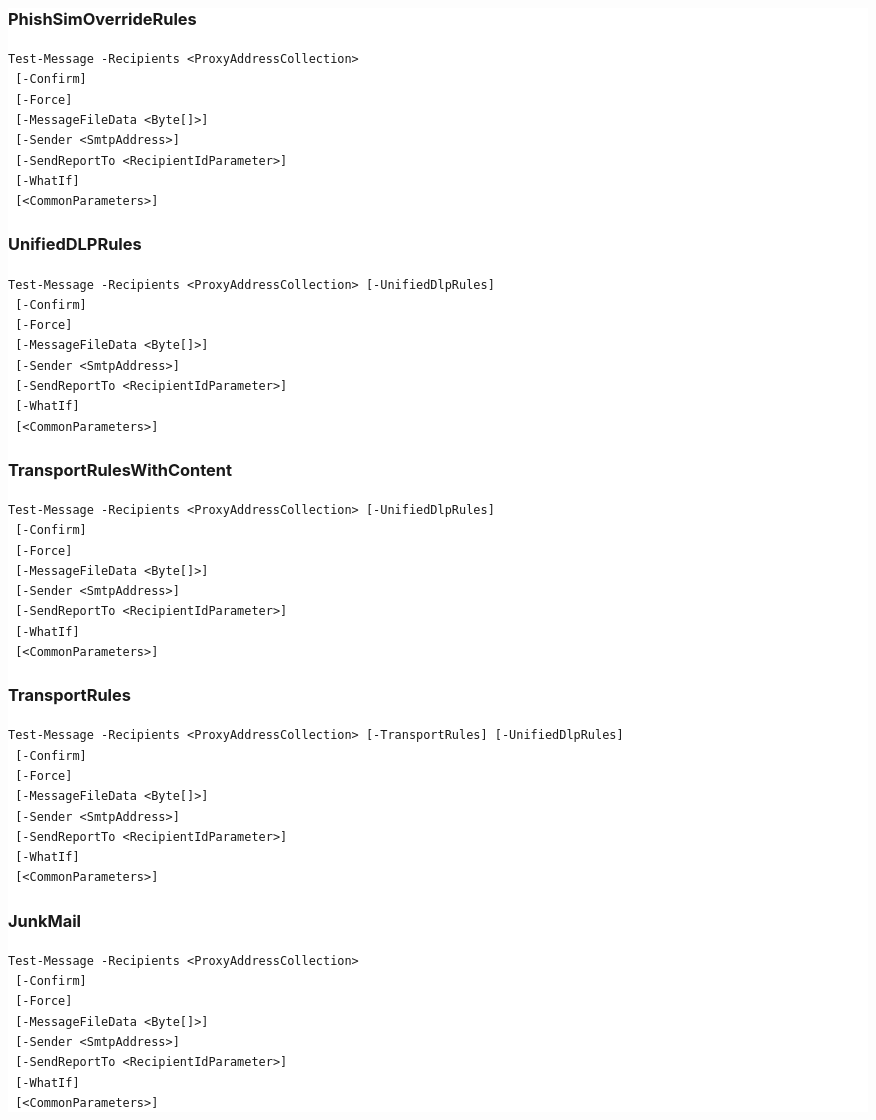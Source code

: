 ### PhishSimOverrideRules
```
Test-Message -Recipients <ProxyAddressCollection>
 [-Confirm]
 [-Force]
 [-MessageFileData <Byte[]>] 
 [-Sender <SmtpAddress>]
 [-SendReportTo <RecipientIdParameter>]
 [-WhatIf]
 [<CommonParameters>]
```

### UnifiedDLPRules
```
Test-Message -Recipients <ProxyAddressCollection> [-UnifiedDlpRules]
 [-Confirm]
 [-Force]
 [-MessageFileData <Byte[]>]
 [-Sender <SmtpAddress>]
 [-SendReportTo <RecipientIdParameter>]
 [-WhatIf]
 [<CommonParameters>]
```

### TransportRulesWithContent
```
Test-Message -Recipients <ProxyAddressCollection> [-UnifiedDlpRules]
 [-Confirm]
 [-Force]
 [-MessageFileData <Byte[]>]
 [-Sender <SmtpAddress>]
 [-SendReportTo <RecipientIdParameter>]
 [-WhatIf]
 [<CommonParameters>]
```

### TransportRules
```
Test-Message -Recipients <ProxyAddressCollection> [-TransportRules] [-UnifiedDlpRules]
 [-Confirm]
 [-Force]
 [-MessageFileData <Byte[]>]
 [-Sender <SmtpAddress>]
 [-SendReportTo <RecipientIdParameter>]
 [-WhatIf]
 [<CommonParameters>]
```

### JunkMail
```
Test-Message -Recipients <ProxyAddressCollection>
 [-Confirm]
 [-Force]
 [-MessageFileData <Byte[]>]
 [-Sender <SmtpAddress>]
 [-SendReportTo <RecipientIdParameter>]
 [-WhatIf]
 [<CommonParameters>]
```
